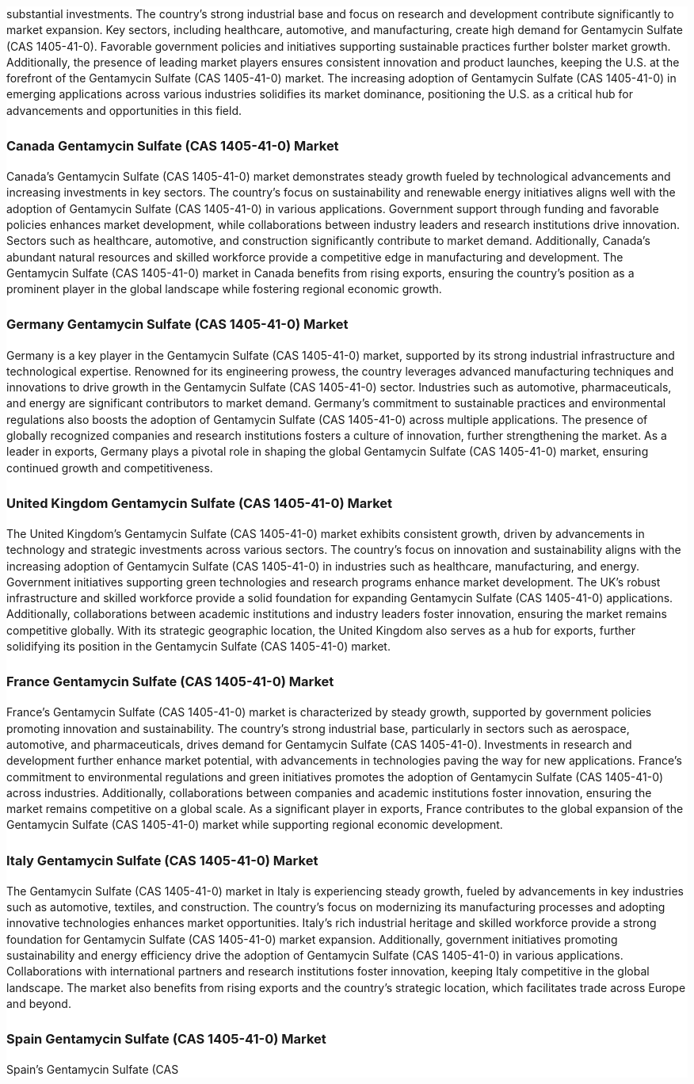 substantial investments. The country&rsquo;s strong industrial base and focus on research and development contribute significantly to market expansion. Key sectors, including healthcare, automotive, and manufacturing, create high demand for Gentamycin Sulfate (CAS 1405-41-0). Favorable government policies and initiatives supporting sustainable practices further bolster market growth. Additionally, the presence of leading market players ensures consistent innovation and product launches, keeping the U.S. at the forefront of the Gentamycin Sulfate (CAS 1405-41-0) market. The increasing adoption of Gentamycin Sulfate (CAS 1405-41-0) in emerging applications across various industries solidifies its market dominance, positioning the U.S. as a critical hub for advancements and opportunities in this field.</p><h3>Canada Gentamycin Sulfate (CAS 1405-41-0) Market</h3><p>Canada&rsquo;s Gentamycin Sulfate (CAS 1405-41-0) market demonstrates steady growth fueled by technological advancements and increasing investments in key sectors. The country&rsquo;s focus on sustainability and renewable energy initiatives aligns well with the adoption of Gentamycin Sulfate (CAS 1405-41-0) in various applications. Government support through funding and favorable policies enhances market development, while collaborations between industry leaders and research institutions drive innovation. Sectors such as healthcare, automotive, and construction significantly contribute to market demand. Additionally, Canada&rsquo;s abundant natural resources and skilled workforce provide a competitive edge in manufacturing and development. The Gentamycin Sulfate (CAS 1405-41-0) market in Canada benefits from rising exports, ensuring the country&rsquo;s position as a prominent player in the global landscape while fostering regional economic growth.</p><h3>Germany Gentamycin Sulfate (CAS 1405-41-0) Market</h3><p>Germany is a key player in the Gentamycin Sulfate (CAS 1405-41-0) market, supported by its strong industrial infrastructure and technological expertise. Renowned for its engineering prowess, the country leverages advanced manufacturing techniques and innovations to drive growth in the Gentamycin Sulfate (CAS 1405-41-0) sector. Industries such as automotive, pharmaceuticals, and energy are significant contributors to market demand. Germany&rsquo;s commitment to sustainable practices and environmental regulations also boosts the adoption of Gentamycin Sulfate (CAS 1405-41-0) across multiple applications. The presence of globally recognized companies and research institutions fosters a culture of innovation, further strengthening the market. As a leader in exports, Germany plays a pivotal role in shaping the global Gentamycin Sulfate (CAS 1405-41-0) market, ensuring continued growth and competitiveness.</p><h3>United Kingdom Gentamycin Sulfate (CAS 1405-41-0) Market</h3><p>The United Kingdom&rsquo;s Gentamycin Sulfate (CAS 1405-41-0) market exhibits consistent growth, driven by advancements in technology and strategic investments across various sectors. The country&rsquo;s focus on innovation and sustainability aligns with the increasing adoption of Gentamycin Sulfate (CAS 1405-41-0) in industries such as healthcare, manufacturing, and energy. Government initiatives supporting green technologies and research programs enhance market development. The UK&rsquo;s robust infrastructure and skilled workforce provide a solid foundation for expanding Gentamycin Sulfate (CAS 1405-41-0) applications. Additionally, collaborations between academic institutions and industry leaders foster innovation, ensuring the market remains competitive globally. With its strategic geographic location, the United Kingdom also serves as a hub for exports, further solidifying its position in the Gentamycin Sulfate (CAS 1405-41-0) market.</p><h3>France Gentamycin Sulfate (CAS 1405-41-0) Market</h3><p>France&rsquo;s Gentamycin Sulfate (CAS 1405-41-0) market is characterized by steady growth, supported by government policies promoting innovation and sustainability. The country&rsquo;s strong industrial base, particularly in sectors such as aerospace, automotive, and pharmaceuticals, drives demand for Gentamycin Sulfate (CAS 1405-41-0). Investments in research and development further enhance market potential, with advancements in technologies paving the way for new applications. France&rsquo;s commitment to environmental regulations and green initiatives promotes the adoption of Gentamycin Sulfate (CAS 1405-41-0) across industries. Additionally, collaborations between companies and academic institutions foster innovation, ensuring the market remains competitive on a global scale. As a significant player in exports, France contributes to the global expansion of the Gentamycin Sulfate (CAS 1405-41-0) market while supporting regional economic development.</p><h3>Italy Gentamycin Sulfate (CAS 1405-41-0) Market</h3><p>The Gentamycin Sulfate (CAS 1405-41-0) market in Italy is experiencing steady growth, fueled by advancements in key industries such as automotive, textiles, and construction. The country&rsquo;s focus on modernizing its manufacturing processes and adopting innovative technologies enhances market opportunities. Italy&rsquo;s rich industrial heritage and skilled workforce provide a strong foundation for Gentamycin Sulfate (CAS 1405-41-0) market expansion. Additionally, government initiatives promoting sustainability and energy efficiency drive the adoption of Gentamycin Sulfate (CAS 1405-41-0) in various applications. Collaborations with international partners and research institutions foster innovation, keeping Italy competitive in the global landscape. The market also benefits from rising exports and the country&rsquo;s strategic location, which facilitates trade across Europe and beyond.</p><h3>Spain Gentamycin Sulfate (CAS 1405-41-0) Market</h3><p>Spain&rsquo;s Gentamycin Sulfate (CAS